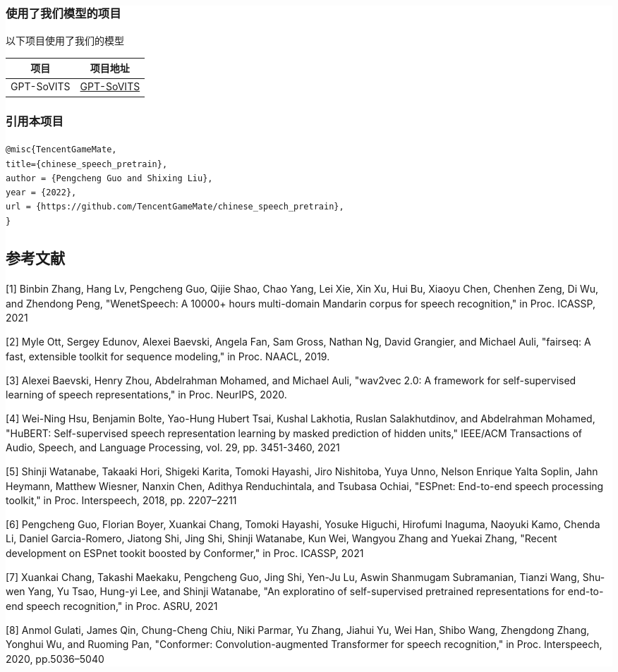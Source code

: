 
### 使用了我们模型的项目
以下项目使用了我们的模型

| 项目 | 项目地址 |
| --- | --- |
|GPT-SoVITS | [GPT-SoVITS](https://github.com/RVC-Boss/GPT-SoVITS) |

### 引用本项目
```
@misc{TencentGameMate,
title={chinese_speech_pretrain},
author = {Pengcheng Guo and Shixing Liu},
year = {2022},
url = {https://github.com/TencentGameMate/chinese_speech_pretrain},
}
```

## 参考文献

[1] Binbin Zhang, Hang Lv, Pengcheng Guo, Qijie Shao, Chao Yang, Lei Xie, Xin Xu, Hui Bu, Xiaoyu Chen, Chenhen Zeng, Di Wu, and Zhendong Peng, "WenetSpeech: A 10000+ hours multi-domain Mandarin corpus for speech recognition," in Proc. ICASSP, 2021

[2] Myle Ott, Sergey Edunov, Alexei Baevski, Angela Fan, Sam Gross, Nathan Ng, David Grangier, and Michael Auli, "fairseq: A fast, extensible toolkit for sequence modeling," in Proc. NAACL, 2019.

[3] Alexei Baevski, Henry Zhou, Abdelrahman Mohamed, and Michael Auli, "wav2vec 2.0: A framework for self-supervised learning of speech representations," in Proc. NeurIPS, 2020.

[4] Wei-Ning Hsu, Benjamin Bolte, Yao-Hung Hubert Tsai, Kushal Lakhotia, Ruslan Salakhutdinov, and Abdelrahman Mohamed, "HuBERT: Self-supervised speech representation learning by masked prediction of hidden units," IEEE/ACM Transactions of Audio, Speech, and Language Processing, vol. 29, pp. 3451-3460, 2021

[5] Shinji Watanabe, Takaaki Hori, Shigeki Karita, Tomoki Hayashi, Jiro Nishitoba, Yuya Unno, Nelson Enrique Yalta Soplin, Jahn Heymann, Matthew Wiesner, Nanxin Chen, Adithya Renduchintala, and Tsubasa Ochiai, "ESPnet: End-to-end speech processing toolkit," in Proc. Interspeech, 2018, pp. 2207–2211

[6] Pengcheng Guo, Florian Boyer, Xuankai Chang, Tomoki Hayashi, Yosuke Higuchi, Hirofumi Inaguma, Naoyuki Kamo, Chenda Li, Daniel Garcia-Romero, Jiatong Shi, Jing Shi, Shinji Watanabe, Kun Wei, Wangyou Zhang and Yuekai Zhang, "Recent development on ESPnet tookit boosted by Conformer," in Proc. ICASSP, 2021

[7] Xuankai Chang, Takashi Maekaku, Pengcheng Guo, Jing Shi, Yen-Ju Lu, Aswin Shanmugam Subramanian, Tianzi Wang, Shu-wen Yang, Yu Tsao, Hung-yi Lee, and Shinji Watanabe, "An exploratino of self-supervised pretrained representations for end-to-end speech recognition," in Proc. ASRU, 2021

[8] Anmol Gulati, James Qin, Chung-Cheng Chiu, Niki Parmar, Yu Zhang, Jiahui Yu, Wei Han, Shibo Wang, Zhengdong Zhang, Yonghui Wu, and Ruoming Pan, "Conformer: Convolution-augmented Transformer for speech recognition," in Proc. Interspeech, 2020, pp.5036–5040

